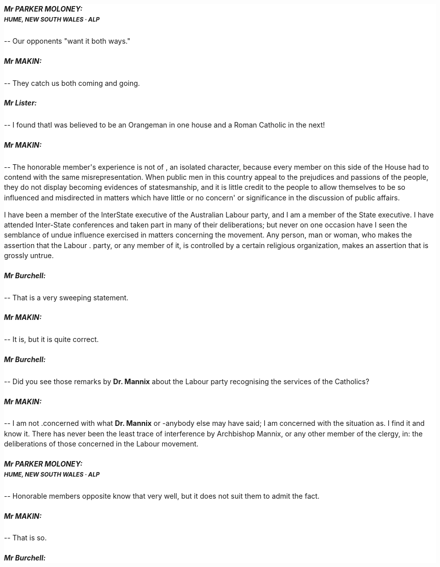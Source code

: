 ##### Mr PARKER MOLONEY:<br><small class="text-muted">HUME, NEW SOUTH WALES &middot; ALP</small>

-- Our opponents "want it both ways." 

##### Mr MAKIN:

-- They catch us both coming and going. 

##### Mr Lister:

-- I found thatI was believed to be an Orangeman in one house and a Roman Catholic in the next! 

##### Mr MAKIN:

-- The honorable member's experience is not of , an isolated character, because every member on this side of the House had to contend with the same misrepresentation. When public men in this country appeal to the prejudices and passions of the people, they do not display becoming evidences of statesmanship, and it is little credit to the people to allow themselves to be so influenced and misdirected in matters which have little or no concern' or significance in the discussion of public affairs. 

I have been a member of the InterState executive of the Australian Labour party, and I am a member of the State executive. I have attended Inter-State conferences and taken part in many of their deliberations; but never on one occasion have I seen the semblance of undue influence exercised in matters concerning the movement. Any person, man or woman, who makes the assertion that the Labour . party, or any member of it, is controlled by a certain religious organization, makes an assertion that is grossly untrue. 

##### Mr Burchell:

-- That is a very sweeping statement. 

##### Mr MAKIN:

-- It is, but it is quite correct. 

##### Mr Burchell:

-- Did you see those remarks by  **Dr. Mannix**  about the Labour party recognising the services of the Catholics? 

##### Mr MAKIN:

-- I am not .concerned with what  **Dr. Mannix**  or -anybody else may have said; I am concerned with the situation as. I find it and know it. There has never been the least trace of interference by Archbishop Mannix, or any other member of the clergy, in: the deliberations of those concerned in the Labour movement. 

##### Mr PARKER MOLONEY:<br><small class="text-muted">HUME, NEW SOUTH WALES &middot; ALP</small>

-- Honorable members opposite know that very well, but it does not suit them to admit the fact. 

##### Mr MAKIN:

-- That is so. 

##### Mr Burchell:
